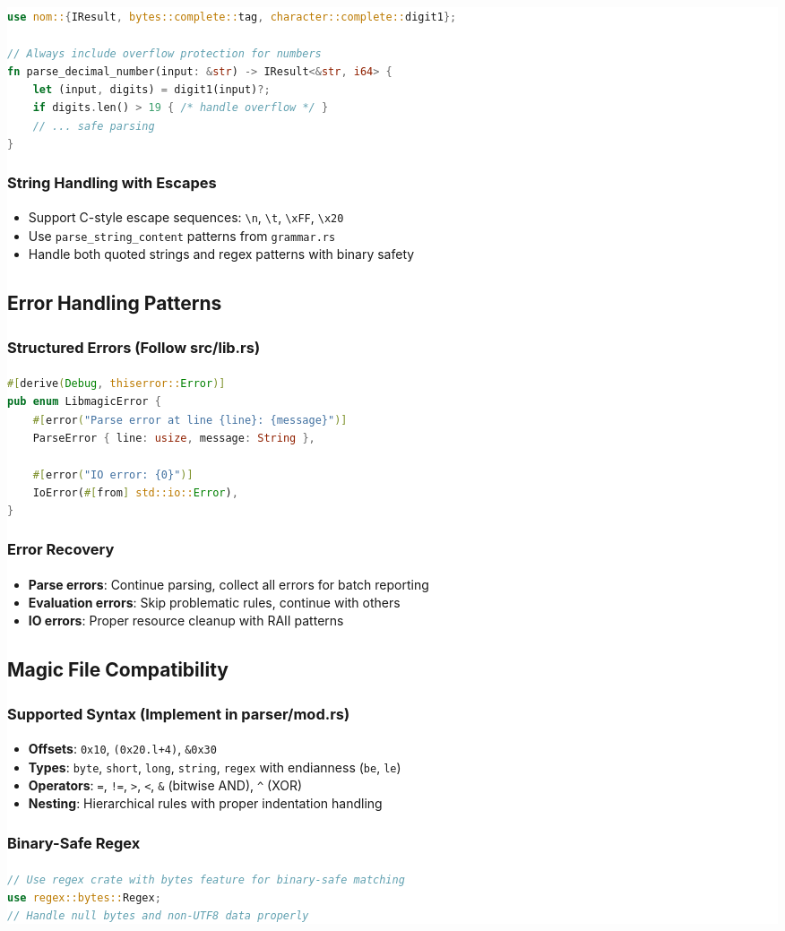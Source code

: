 ```rust
use nom::{IResult, bytes::complete::tag, character::complete::digit1};

// Always include overflow protection for numbers
fn parse_decimal_number(input: &str) -> IResult<&str, i64> {
    let (input, digits) = digit1(input)?;
    if digits.len() > 19 { /* handle overflow */ }
    // ... safe parsing
}
```

### String Handling with Escapes

- Support C-style escape sequences: `\n`, `\t`, `\xFF`, `\x20`
- Use `parse_string_content` patterns from `grammar.rs`
- Handle both quoted strings and regex patterns with binary safety

## Error Handling Patterns

### Structured Errors (Follow src/lib.rs)

```rust
#[derive(Debug, thiserror::Error)]
pub enum LibmagicError {
    #[error("Parse error at line {line}: {message}")]
    ParseError { line: usize, message: String },

    #[error("IO error: {0}")]
    IoError(#[from] std::io::Error),
}
```

### Error Recovery

- **Parse errors**: Continue parsing, collect all errors for batch reporting
- **Evaluation errors**: Skip problematic rules, continue with others
- **IO errors**: Proper resource cleanup with RAII patterns

## Magic File Compatibility

### Supported Syntax (Implement in parser/mod.rs)

- **Offsets**: `0x10`, `(0x20.l+4)`, `&0x30`
- **Types**: `byte`, `short`, `long`, `string`, `regex` with endianness (`be`, `le`)
- **Operators**: `=`, `!=`, `>`, `<`, `&` (bitwise AND), `^` (XOR)
- **Nesting**: Hierarchical rules with proper indentation handling

### Binary-Safe Regex

```rust
// Use regex crate with bytes feature for binary-safe matching
use regex::bytes::Regex;
// Handle null bytes and non-UTF8 data properly
```
